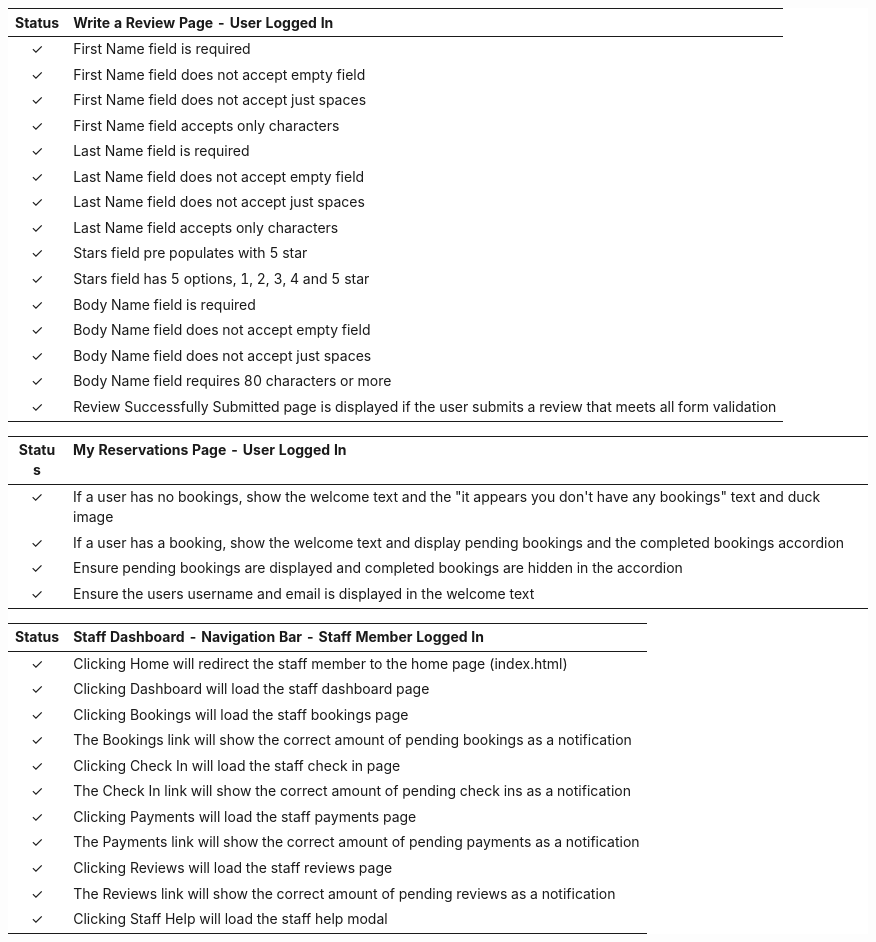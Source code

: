 | Status  | **Write a Review Page - User Logged In**                                                                    |
| :-----: | :---------------------------------------------------------------------------------------------------------- |
| &check; | First Name field is required                                                                                |
| &check; | First Name field does not accept empty field                                                                |
| &check; | First Name field does not accept just spaces                                                                |
| &check; | First Name field accepts only characters                                                                    |
| &check; | Last Name field is required                                                                                 |
| &check; | Last Name field does not accept empty field                                                                 |
| &check; | Last Name field does not accept just spaces                                                                 |
| &check; | Last Name field accepts only characters                                                                     |
| &check; | Stars field pre populates with 5 star                                                                       |
| &check; | Stars field has 5 options, 1, 2, 3, 4 and 5 star                                                            |
| &check; | Body Name field is required                                                                                 |
| &check; | Body Name field does not accept empty field                                                                 |
| &check; | Body Name field does not accept just spaces                                                                 |
| &check; | Body Name field requires 80 characters or more                                                              |
| &check; | Review Successfully Submitted page is displayed if the user submits a review that meets all form validation |

| Status  | **My Reservations Page - User Logged In**                                                                             |
| :-----: | :-------------------------------------------------------------------------------------------------------------------- |
| &check; | If a user has no bookings, show the welcome text and the "it appears you don't have any bookings" text and duck image |
| &check; | If a user has a booking, show the welcome text and display pending bookings and the completed bookings accordion      |
| &check; | Ensure pending bookings are displayed and completed bookings are hidden in the accordion                              |
| &check; | Ensure the users username and email is displayed in the welcome text                                                  |

| Status  | **Staff Dashboard - Navigation Bar - Staff Member Logged In**                         |
| :-----: | :------------------------------------------------------------------------------------ |
| &check; | Clicking Home will redirect the staff member to the home page (index.html)            |
| &check; | Clicking Dashboard will load the staff dashboard page                                 |
| &check; | Clicking Bookings will load the staff bookings page                                   |
| &check; | The Bookings link will show the correct amount of pending bookings as a notification  |
| &check; | Clicking Check In will load the staff check in page                                   |
| &check; | The Check In link will show the correct amount of pending check ins as a notification |
| &check; | Clicking Payments will load the staff payments page                                   |
| &check; | The Payments link will show the correct amount of pending payments as a notification  |
| &check; | Clicking Reviews will load the staff reviews page                                     |
| &check; | The Reviews link will show the correct amount of pending reviews as a notification    |
| &check; | Clicking Staff Help will load the staff help modal                                    |
